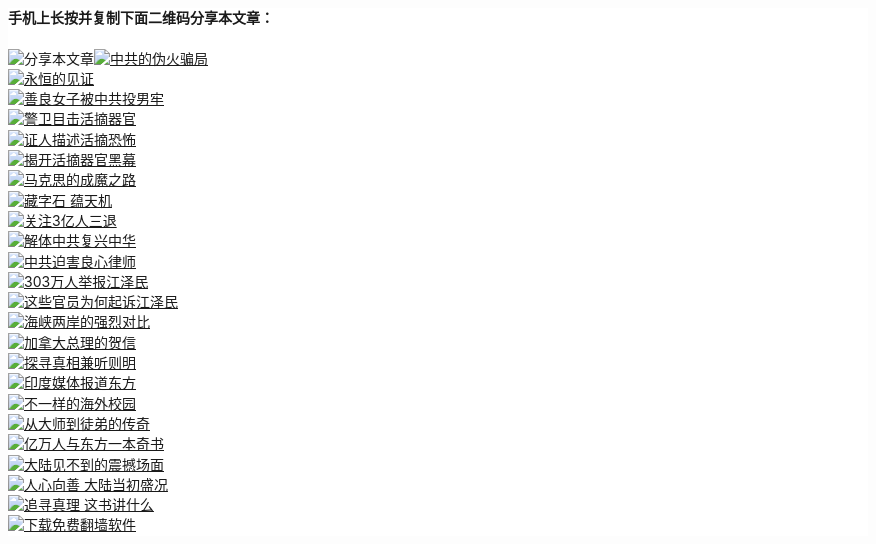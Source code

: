 <strong>手机上长按并复制下面二维码分享本文章：</strong><br><br><img src="http://d1p1.ip.zn2.us/v.php?action=qrcode&url=https://github.com/wss2246/djy/blob/master/gb/20/5/25/n12135176.md%231" title="分享本文章"></td><td VALIGN=TOP><a href="https://github.com/wss2246/djy/blob/master/gb/16/1/21/n4622075.md?dfh#1" target="_blank"><img src="https://raw.githubusercontent.com/wss2246/djy/master/gb/300/wei-f1.jpg" title="中共的伪火骗局"  alt="中共的伪火骗局"></a><br><a href="https://github.com/wss2246/www/blob/master/README.md?dfh#9" target="_blank"><img src="https://raw.githubusercontent.com/wss2246/djy/master/gb/300/yong-h.jpg" title="永恒的见证"  alt="永恒的见证"></a><br><a href="https://github.com/wss2246/djy/blob/master/gb/13/9/29/n3974789.md?dfh#1" target="_blank"><img src="https://raw.githubusercontent.com/wss2246/djy/master/gb/300/shang-lnz.jpg" title="善良女子被中共投男牢"  alt="善良女子被中共投男牢"></a><br><a href="https://github.com/wss2246/djy/blob/master/gb/16/3/16/n4663449.md?dfh#1" target="_blank"><img src="https://raw.githubusercontent.com/wss2246/djy/master/gb/300/huo-z3.jpg" title="警卫目击活摘器官"  alt="警卫目击活摘器官"></a><br><a href="https://github.com/wss2246/djy/blob/master/gb/16/8/7/n8177641.md?dfh#1" target="_blank"><img src="https://raw.githubusercontent.com/wss2246/djy/master/gb/300/huo-z4.jpg" title="证人描述活摘恐怖"  alt="证人描述活摘恐怖"></a><br><a href="https://github.com/wss2246/djy/blob/master/gb/10/4/19/n2881569.md?dfh#1" target="_blank"><img src="https://raw.githubusercontent.com/wss2246/djy/master/gb/300/huo-z1.jpg" title="揭开活摘器官黑幕"  alt="揭开活摘器官黑幕"></a><br><a href="https://github.com/wss2246/djy/blob/master/gb/10/11/7/n3077476.md?dfh#1" target="_blank"><img src="https://raw.githubusercontent.com/wss2246/djy/master/gb/300/ma-ks.jpg" title="马克思的成魔之路"  alt="马克思的成魔之路"></a><br><a href="https://github.com/wss2246/djy/blob/master/gb/14/6/9/n4173977.md?dfh#1" target="_blank"><img src="https://raw.githubusercontent.com/wss2246/djy/master/gb/300/chang-zs.jpg" title="藏字石 蕴天机"  alt="藏字石 蕴天机"></a><br><a href="https://github.com/wss2246/djy/blob/master/gb/18/5/10/n10381511.md?dfh#1" target="_blank"><img src="https://raw.githubusercontent.com/wss2246/djy/master/gb/300/st1.jpg" title="关注3亿人三退"  alt="关注3亿人三退"></a><br><a href="https://github.com/wss2246/djy/blob/master/gb/18/3/21/n10237682.md?dfh#1" target="_blank"><img src="https://raw.githubusercontent.com/wss2246/djy/master/gb/300/jie-t.jpg" title="解体中共复兴中华"  alt="解体中共复兴中华"></a><br><a href="https://github.com/wss2246/djy/blob/master/gb/9/2/9/n2422991.md?dfh#1" target="_blank"><img src="https://raw.githubusercontent.com/wss2246/djy/master/gb/300/gao-zs.jpg" title="中共迫害良心律师"  alt="中共迫害良心律师"></a><br><a href="https://github.com/wss2246/djy/blob/master/gb/18/12/9/n10900044.md?dfh#1" target="_blank"><img src="https://raw.githubusercontent.com/wss2246/djy/master/gb/300/sj1.jpg" title="303万人举报江泽民"  alt="303万人举报江泽民"></a><br><a href="https://github.com/wss2246/djy/blob/master/gb/18/8/28/n10672014.md?dfh#1" target="_blank"><img src="https://raw.githubusercontent.com/wss2246/djy/master/gb/300/sj2.jpg" title="这些官员为何起诉江泽民"  alt="这些官员为何起诉江泽民"></a><br><a href="https://github.com/wss2246/djy/blob/master/gb/8/12/18/n2367165.md?dfh#1" target="_blank"><img src="https://raw.githubusercontent.com/wss2246/djy/master/gb/300/liangan.jpg" title="海峡两岸的强烈对比"  alt="海峡两岸的强烈对比"></a><br><a href="https://github.com/wss2246/djy/blob/master/gb/15/12/10/n4593139.md?dfh#1" target="_blank"><img src="https://raw.githubusercontent.com/wss2246/djy/master/gb/300/jia-ndzl.jpg" title="加拿大总理的贺信"  alt="加拿大总理的贺信"></a><br><a href="https://github.com/wss2246/djy/blob/master/gb/11/6/17/n3289382.md?dfh#1" target="_blank"><img src="https://raw.githubusercontent.com/wss2246/djy/master/gb/300/xiao-wd.jpg" title="探寻真相兼听则明"  alt="探寻真相兼听则明"></a><br><a href="https://github.com/wss2246/djy/blob/master/gb/18/10/27/n10812623.md?dfh#1" target="_blank"><img src="https://raw.githubusercontent.com/wss2246/djy/master/gb/300/yindu.jpg" title="印度媒体报道东方"  alt="印度媒体报道东方"></a><br><a href="https://github.com/wss2246/djy/blob/master/gb/18/6/9/n10469652.md?dfh#1" target="_blank"><img src="https://raw.githubusercontent.com/wss2246/djy/master/gb/300/xie-j.jpg" title="不一样的海外校园"  alt="不一样的海外校园"></a><br><a href="https://github.com/wss2246/djy/blob/master/gb/7/4/5/n1669415.md?dfh#1" target="_blank"><img src="https://raw.githubusercontent.com/wss2246/djy/master/gb/300/li-up.jpg" title="从大师到徒弟的传奇"  alt="从大师到徒弟的传奇"></a><br><a href="https://github.com/wss2246/djy/blob/master/gb/17/5/26/n9191512.md?dfh#1" target="_blank"><img src="https://raw.githubusercontent.com/wss2246/djy/master/gb/300/zfl2.jpg" title="亿万人与东方一本奇书"  alt="亿万人与东方一本奇书"></a><br><a href="https://github.com/wss2246/djy/blob/master/gb/13/11/27/n4020290.md?dfh#1" target="_blank"><img src="https://raw.githubusercontent.com/wss2246/djy/master/gb/300/zhen-h.jpg" title="大陆见不到的震撼场面"  alt="大陆见不到的震撼场面"></a><br><a href="https://github.com/wss2246/djy/blob/master/gb/15/7/17/n4482910.md?dfh#1" target="_blank"><img src="https://raw.githubusercontent.com/wss2246/djy/master/gb/300/dalu-sk.jpg" title="人心向善 大陆当初盛况"  alt="人心向善 大陆当初盛况"></a><br><a href="https://github.com/wss2246/djy/blob/master/gb/19/1/5/n10955468.md?dfh#1" target="_blank"><img src="https://raw.githubusercontent.com/wss2246/djy/master/gb/300/zfl1.jpg" title="追寻真理 这书讲什么"  alt="追寻真理 这书讲什么"></a><br><a href="https://github.com/wss2246/www/blob/master/README.md?dfh#1" target="_blank"><img src="https://raw.githubusercontent.com/wss2246/djy/master/gb/300/fq1.jpg" title="下载免费翻墙软件"  alt="下载免费翻墙软件"></a><br></td></tr></table>
